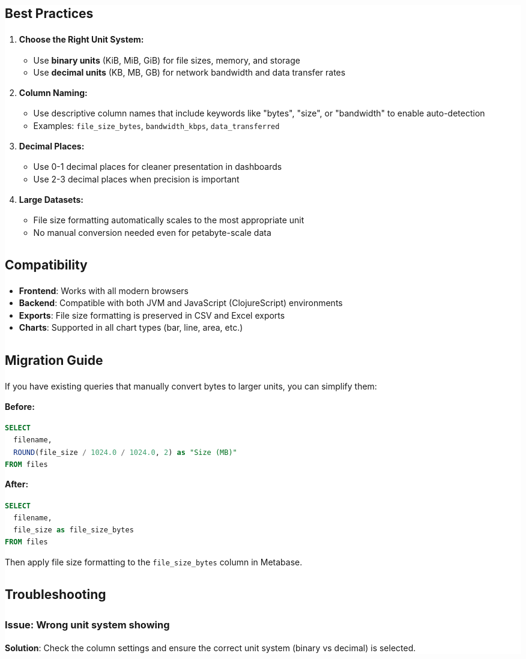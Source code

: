 
## Best Practices

1. **Choose the Right Unit System:**
   - Use **binary units** (KiB, MiB, GiB) for file sizes, memory, and storage
   - Use **decimal units** (KB, MB, GB) for network bandwidth and data transfer rates

2. **Column Naming:**
   - Use descriptive column names that include keywords like "bytes", "size", or "bandwidth" to enable auto-detection
   - Examples: `file_size_bytes`, `bandwidth_kbps`, `data_transferred`

3. **Decimal Places:**
   - Use 0-1 decimal places for cleaner presentation in dashboards
   - Use 2-3 decimal places when precision is important

4. **Large Datasets:**
   - File size formatting automatically scales to the most appropriate unit
   - No manual conversion needed even for petabyte-scale data

## Compatibility

- **Frontend**: Works with all modern browsers
- **Backend**: Compatible with both JVM and JavaScript (ClojureScript) environments
- **Exports**: File size formatting is preserved in CSV and Excel exports
- **Charts**: Supported in all chart types (bar, line, area, etc.)

## Migration Guide

If you have existing queries that manually convert bytes to larger units, you can simplify them:

**Before:**
```sql
SELECT 
  filename,
  ROUND(file_size / 1024.0 / 1024.0, 2) as "Size (MB)"
FROM files
```

**After:**
```sql
SELECT 
  filename,
  file_size as file_size_bytes
FROM files
```

Then apply file size formatting to the `file_size_bytes` column in Metabase.

## Troubleshooting

### Issue: Wrong unit system showing

**Solution**: Check the column settings and ensure the correct unit system (binary vs decimal) is selected.
